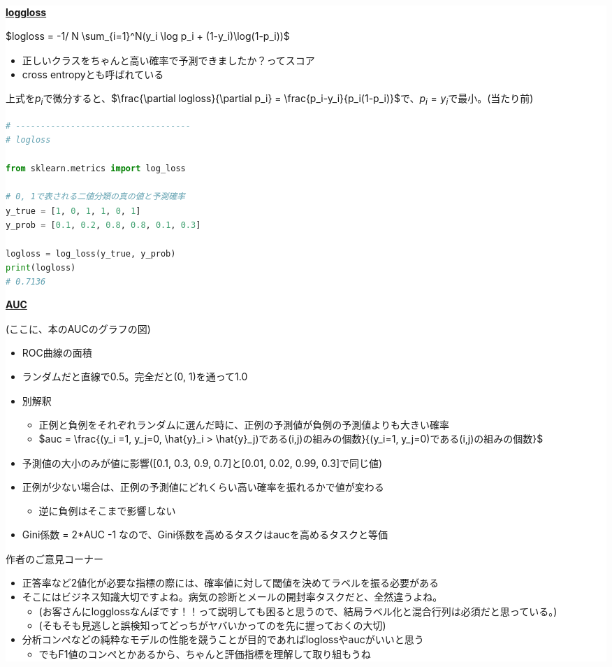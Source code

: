 **<u>loggloss</u>**

$logloss = -1/ N \sum_{i=1}^N(y_i \log p_i + (1-y_i)\log(1-p_i))$

- 正しいクラスをちゃんと高い確率で予測できましたか？ってスコア
- cross entropyとも呼ばれている



上式を$p_i$で微分すると、$\frac{\partial logloss}{\partial p_i} = \frac{p_i-y_i}{p_i(1-p_i)}$で、$p_i=y_i$で最小。(当たり前)

```python
# -----------------------------------
# logloss

from sklearn.metrics import log_loss

# 0, 1で表される二値分類の真の値と予測確率
y_true = [1, 0, 1, 1, 0, 1]
y_prob = [0.1, 0.2, 0.8, 0.8, 0.1, 0.3]

logloss = log_loss(y_true, y_prob)
print(logloss)
# 0.7136
```



**<u>AUC</u>**


(ここに、本のAUCのグラフの図)





- ROC曲線の面積

- ランダムだと直線で0.5。完全だと(0, 1)を通って1.0

- 別解釈

  - 正例と負例をそれぞれランダムに選んだ時に、正例の予測値が負例の予測値よりも大きい確率
  - $auc = \frac{(y_i =1, y_j=0, \hat{y}_i > \hat{y}_j)である(i,j)の組みの個数}{(y_i=1, y_j=0)である(i,j)の組みの個数}$

- 予測値の大小のみが値に影響([0.1, 0.3, 0.9, 0.7]と[0.01, 0.02, 0.99, 0.3]で同じ値)

- 正例が少ない場合は、正例の予測値にどれくらい高い確率を振れるかで値が変わる

  - 逆に負例はそこまで影響しない

- Gini係数 = 2*AUC -1 なので、Gini係数を高めるタスクはaucを高めるタスクと等価

  

作者のご意見コーナー

- 正答率など2値化が必要な指標の際には、確率値に対して閾値を決めてラベルを振る必要がある
- そこにはビジネス知識大切ですよね。病気の診断とメールの開封率タスクだと、全然違うよね。
  - (お客さんにlogglossなんぼです！！って説明しても困ると思うので、結局ラベル化と混合行列は必須だと思っている。)
  - (そもそも見逃しと誤検知ってどっちがヤバいかってのを先に握っておくの大切)
- 分析コンペなどの純粋なモデルの性能を競うことが目的であればloglossやaucがいいと思う
  - でもF1値のコンペとかあるから、ちゃんと評価指標を理解して取り組もうね
